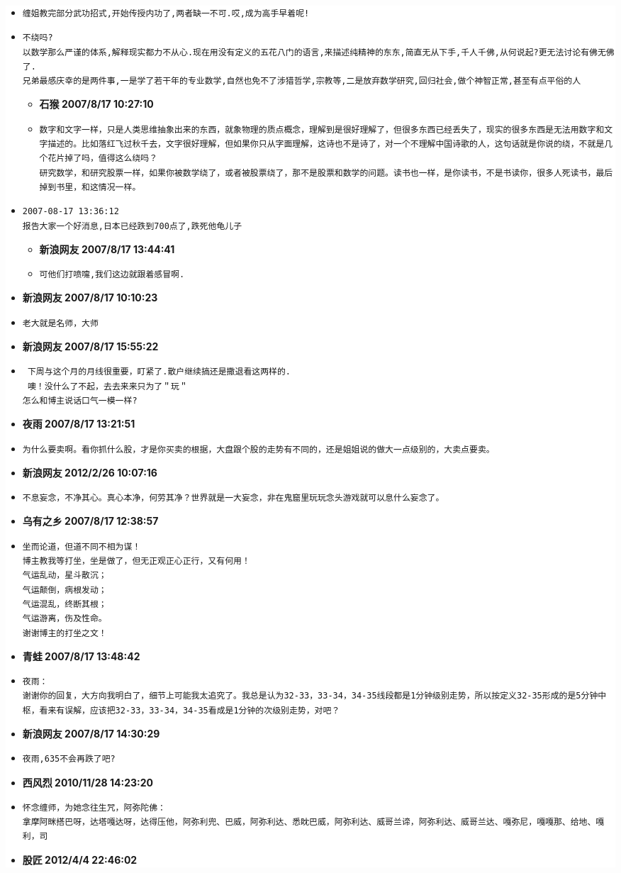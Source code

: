 - ```
  缠姐教完部分武功招式,开始传授内功了,两者缺一不可.哎,成为高手早着呢!
  ```
- ```
  不绕吗?
  以数学那么严谨的体系,解释现实都力不从心.现在用没有定义的五花八门的语言,来描述纯精神的东东,简直无从下手,千人千佛,从何说起?更无法讨论有佛无佛了.
  兄弟最感庆幸的是两件事,一是学了若干年的专业数学,自然也免不了涉猎哲学,宗教等,二是放弃数学研究,回归社会,做个神智正常,甚至有点平俗的人
  ```
   - **石猴 2007/8/17 10:27:10**
   - ```
     数字和文字一样，只是人类思维抽象出来的东西，就象物理的质点概念，理解到是很好理解了，但很多东西已经丢失了，现实的很多东西是无法用数字和文字描述的。比如落红飞过秋千去，文字很好理解，但如果你只从字面理解，这诗也不是诗了，对一个不理解中国诗歌的人，这句话就是你说的绕，不就是几个花片掉了吗，值得这么绕吗？
     研究数学，和研究股票一样，如果你被数学绕了，或者被股票绕了，那不是股票和数学的问题。读书也一样，是你读书，不是书读你，很多人死读书，最后掉到书里，和这情况一样。
     ```
- ```
  2007-08-17 13:36:12 
  报告大家一个好消息,日本已经跌到700点了,跌死他龟儿子
  ```
   - **新浪网友 2007/8/17 13:44:41**
   - ```
     可他们打喷嚏,我们这边就跟着感冒啊.
     ```
- **新浪网友 2007/8/17 10:10:23**
- ```
  老大就是名师，大师
  ```
- **新浪网友 2007/8/17 15:55:22**
- ```
   下周与这个月的月线很重要，盯紧了.散户继续搞还是撒退看这两样的.
   噢！没什么了不起，去去来来只为了＂玩＂
  怎么和博主说话口气一模一样?
  ```
- **夜雨 2007/8/17 13:21:51**
- ```
  为什么要卖啊。看你抓什么股，才是你买卖的根据，大盘跟个股的走势有不同的，还是姐姐说的做大一点级别的，大卖点要卖。
  ```
- **新浪网友 2012/2/26 10:07:16**
- ```
  不息妄念，不净其心。真心本净，何劳其净？世界就是一大妄念，非在鬼窟里玩玩念头游戏就可以息什么妄念了。
  ```
- **乌有之乡 2007/8/17 12:38:57**
- ```
  坐而论道，但道不同不相为谋！
  博主教我等打坐，坐是做了，但无正观正心正行，又有何用！
  气运乱动，星斗散沉；
  气运颠倒，病根发动；
  气运混乱，终断其根；
  气运游离，伤及性命。
  谢谢博主的打坐之文！
  ```
- **青蛙 2007/8/17 13:48:42**
- ```
  夜雨：
  谢谢你的回复，大方向我明白了，细节上可能我太追究了。我总是认为32-33，33-34，34-35线段都是1分钟级别走势，所以按定义32-35形成的是5分钟中枢，看来有误解，应该把32-33，33-34，34-35看成是1分钟的次级别走势，对吧？
  ```
- **新浪网友 2007/8/17 14:30:29**
- ```
  夜雨,635不会再跌了吧?
  ```
- **西风烈 2010/11/28 14:23:20**
- ```
  怀念缠师，为她念往生咒，阿弥陀佛：
  拿摩阿眯搭巴呀，达塔嘎达呀，达得压他，阿弥利兜、巴威，阿弥利达、悉眈巴威，阿弥利达、威哥兰谛，阿弥利达、威哥兰达、嘎弥尼，嘎嘎那、给地、嘎利，司
  ```
- **股匠 2012/4/4 22:46:02**
  ```